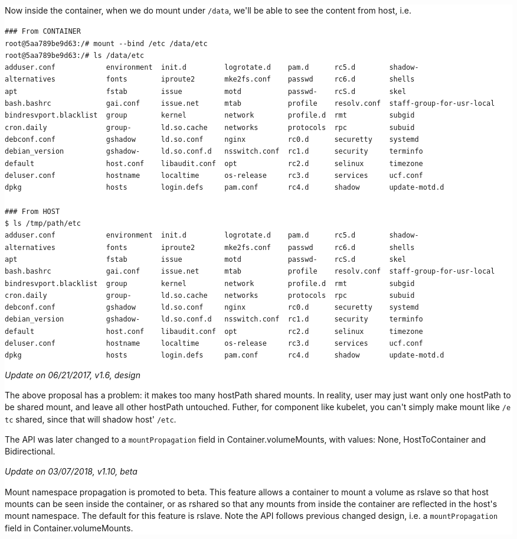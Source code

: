 Now inside the container, when we do mount under `/data`, we'll be able to see the content from
host, i.e.

```console
### From CONTAINER
root@5aa789be9d63:/# mount --bind /etc /data/etc
root@5aa789be9d63:/# ls /data/etc
adduser.conf            environment  init.d         logrotate.d    pam.d      rc5.d        shadow-
alternatives            fonts        iproute2       mke2fs.conf    passwd     rc6.d        shells
apt                     fstab        issue          motd           passwd-    rcS.d        skel
bash.bashrc             gai.conf     issue.net      mtab           profile    resolv.conf  staff-group-for-usr-local
bindresvport.blacklist  group        kernel         network        profile.d  rmt          subgid
cron.daily              group-       ld.so.cache    networks       protocols  rpc          subuid
debconf.conf            gshadow      ld.so.conf     nginx          rc0.d      securetty    systemd
debian_version          gshadow-     ld.so.conf.d   nsswitch.conf  rc1.d      security     terminfo
default                 host.conf    libaudit.conf  opt            rc2.d      selinux      timezone
deluser.conf            hostname     localtime      os-release     rc3.d      services     ucf.conf
dpkg                    hosts        login.defs     pam.conf       rc4.d      shadow       update-motd.d

### From HOST
$ ls /tmp/path/etc
adduser.conf            environment  init.d         logrotate.d    pam.d      rc5.d        shadow-
alternatives            fonts        iproute2       mke2fs.conf    passwd     rc6.d        shells
apt                     fstab        issue          motd           passwd-    rcS.d        skel
bash.bashrc             gai.conf     issue.net      mtab           profile    resolv.conf  staff-group-for-usr-local
bindresvport.blacklist  group        kernel         network        profile.d  rmt          subgid
cron.daily              group-       ld.so.cache    networks       protocols  rpc          subuid
debconf.conf            gshadow      ld.so.conf     nginx          rc0.d      securetty    systemd
debian_version          gshadow-     ld.so.conf.d   nsswitch.conf  rc1.d      security     terminfo
default                 host.conf    libaudit.conf  opt            rc2.d      selinux      timezone
deluser.conf            hostname     localtime      os-release     rc3.d      services     ucf.conf
dpkg                    hosts        login.defs     pam.conf       rc4.d      shadow       update-motd.d
```

*Update on 06/21/2017, v1.6, design*

The above proposal has a problem: it makes too many hostPath shared mounts. In reality, user may
just want only one hostPath to be shared mount, and leave all other hostPath untouched. Futher, for
component like kubelet, you can't simply make mount like `/etc` shared, since that will shadow host'
`/etc`.

The API was later changed to a `mountPropagation` field in Container.volumeMounts, with values:
None, HostToContainer and Bidirectional.

*Update on 03/07/2018, v1.10, beta*

Mount namespace propagation is promoted to beta. This feature allows a container to mount a volume
as rslave so that host mounts can be seen inside the container, or as rshared so that any mounts
from inside the container are reflected in the host's mount namespace. The default for this feature
is rslave. Note the API follows previous changed design, i.e. a `mountPropagation` field in
Container.volumeMounts.
